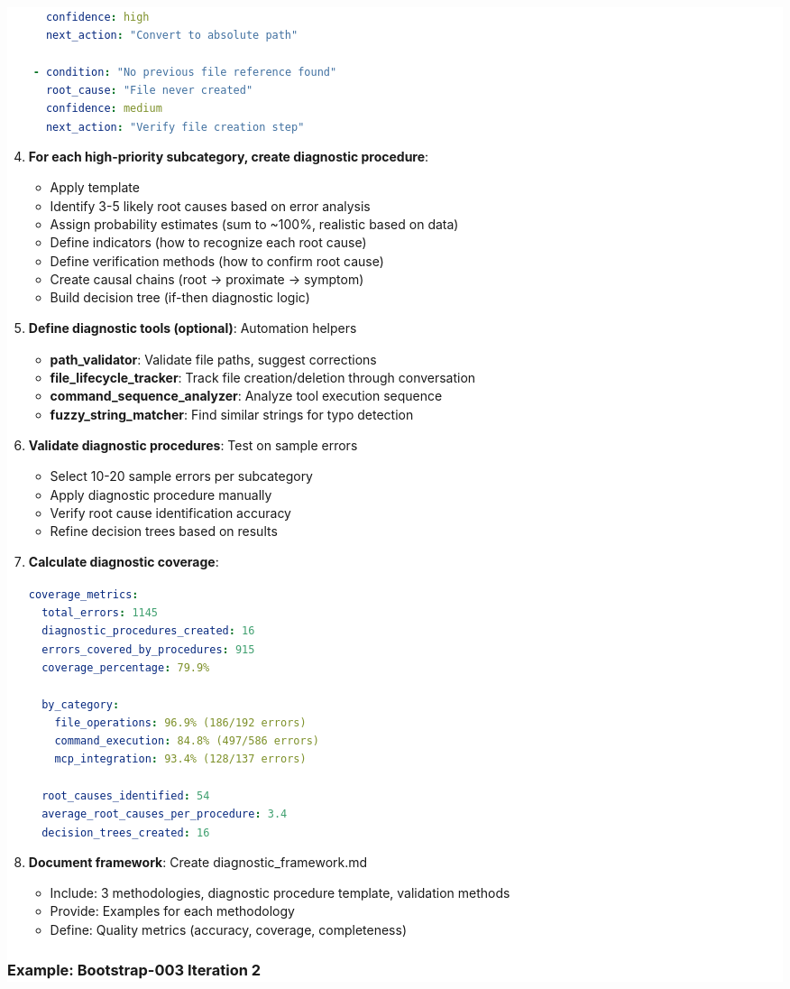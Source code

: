    ```yaml
         confidence: high
         next_action: "Convert to absolute path"

       - condition: "No previous file reference found"
         root_cause: "File never created"
         confidence: medium
         next_action: "Verify file creation step"
   ```

4. **For each high-priority subcategory, create diagnostic procedure**:
   - Apply template
   - Identify 3-5 likely root causes based on error analysis
   - Assign probability estimates (sum to ~100%, realistic based on data)
   - Define indicators (how to recognize each root cause)
   - Define verification methods (how to confirm root cause)
   - Create causal chains (root → proximate → symptom)
   - Build decision tree (if-then diagnostic logic)

5. **Define diagnostic tools (optional)**: Automation helpers
   - **path_validator**: Validate file paths, suggest corrections
   - **file_lifecycle_tracker**: Track file creation/deletion through conversation
   - **command_sequence_analyzer**: Analyze tool execution sequence
   - **fuzzy_string_matcher**: Find similar strings for typo detection

6. **Validate diagnostic procedures**: Test on sample errors
   - Select 10-20 sample errors per subcategory
   - Apply diagnostic procedure manually
   - Verify root cause identification accuracy
   - Refine decision trees based on results

7. **Calculate diagnostic coverage**:
   ```yaml
   coverage_metrics:
     total_errors: 1145
     diagnostic_procedures_created: 16
     errors_covered_by_procedures: 915
     coverage_percentage: 79.9%

     by_category:
       file_operations: 96.9% (186/192 errors)
       command_execution: 84.8% (497/586 errors)
       mcp_integration: 93.4% (128/137 errors)

     root_causes_identified: 54
     average_root_causes_per_procedure: 3.4
     decision_trees_created: 16
   ```

8. **Document framework**: Create diagnostic_framework.md
   - Include: 3 methodologies, diagnostic procedure template, validation methods
   - Provide: Examples for each methodology
   - Define: Quality metrics (accuracy, coverage, completeness)

### Example: Bootstrap-003 Iteration 2
